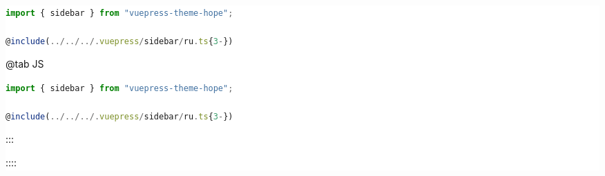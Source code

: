 ```ts
import { sidebar } from "vuepress-theme-hope";

@include(../../../.vuepress/sidebar/ru.ts{3-})
```

@tab JS

```js
import { sidebar } from "vuepress-theme-hope";

@include(../../../.vuepress/sidebar/ru.ts{3-})
```

:::

::::
